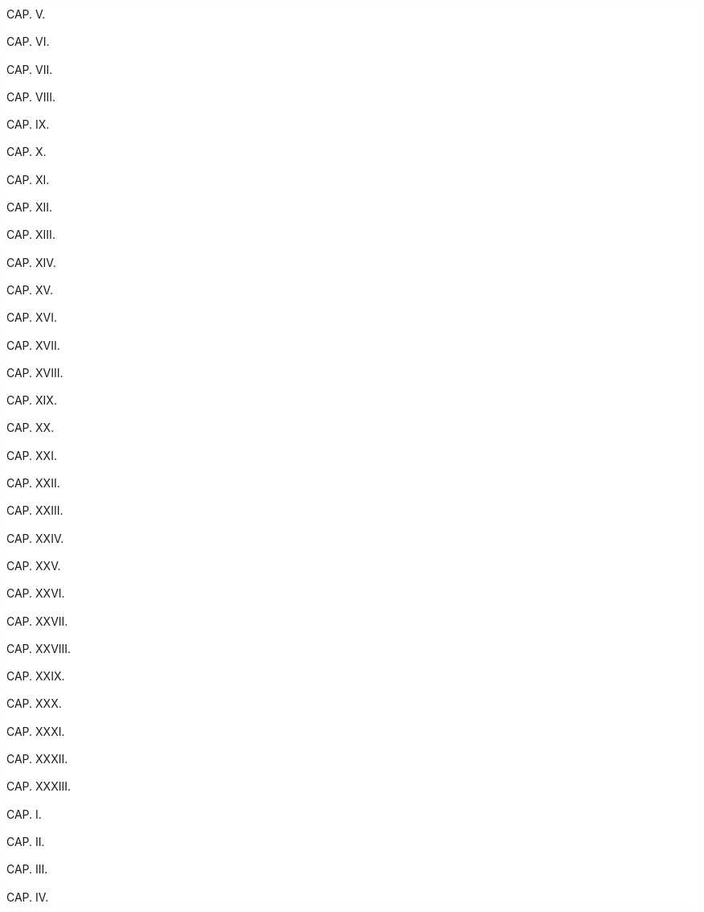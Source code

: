 CAP. V.

CAP. VI.

CAP. VII.

CAP. VIII.

CAP. IX.

CAP. X.

CAP. XI.

CAP. XII.

CAP. XIII.

CAP. XIV.

CAP. XV.

CAP. XVI.

CAP. XVII.

CAP. XVIII.

CAP. XIX.

CAP. XX.

CAP. XXI.

CAP. XXII.

CAP. XXIII.

CAP. XXIV.

CAP. XXV.

CAP. XXVI.

CAP. XXVII.

CAP. XXVIII.

CAP. XXIX.

CAP. XXX. 

CAP. XXXI.

CAP. XXXII.

CAP. XXXIII.

CAP. I.

CAP. II.

CAP. III.

CAP. IV.
